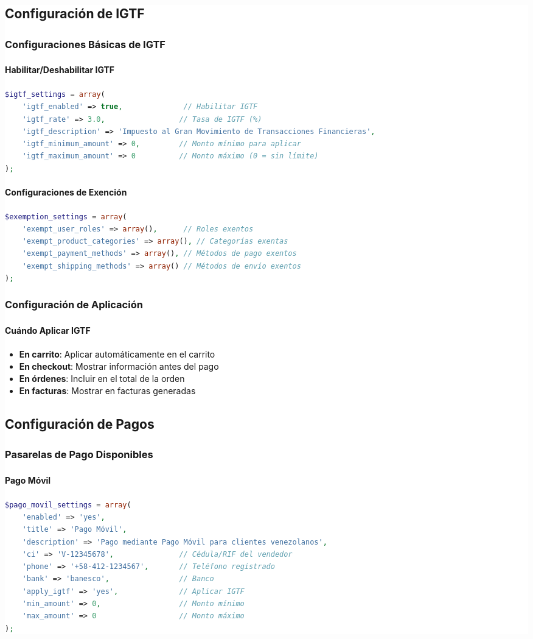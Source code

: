 ## Configuración de IGTF

### Configuraciones Básicas de IGTF

#### Habilitar/Deshabilitar IGTF
```php
$igtf_settings = array(
    'igtf_enabled' => true,              // Habilitar IGTF
    'igtf_rate' => 3.0,                 // Tasa de IGTF (%)
    'igtf_description' => 'Impuesto al Gran Movimiento de Transacciones Financieras',
    'igtf_minimum_amount' => 0,         // Monto mínimo para aplicar
    'igtf_maximum_amount' => 0          // Monto máximo (0 = sin límite)
);
```

#### Configuraciones de Exención
```php
$exemption_settings = array(
    'exempt_user_roles' => array(),      // Roles exentos
    'exempt_product_categories' => array(), // Categorías exentas
    'exempt_payment_methods' => array(), // Métodos de pago exentos
    'exempt_shipping_methods' => array() // Métodos de envío exentos
);
```

### Configuración de Aplicación

#### Cuándo Aplicar IGTF
- **En carrito**: Aplicar automáticamente en el carrito
- **En checkout**: Mostrar información antes del pago
- **En órdenes**: Incluir en el total de la orden
- **En facturas**: Mostrar en facturas generadas

## Configuración de Pagos

### Pasarelas de Pago Disponibles

#### Pago Móvil
```php
$pago_movil_settings = array(
    'enabled' => 'yes',
    'title' => 'Pago Móvil',
    'description' => 'Pago mediante Pago Móvil para clientes venezolanos',
    'ci' => 'V-12345678',               // Cédula/RIF del vendedor
    'phone' => '+58-412-1234567',       // Teléfono registrado
    'bank' => 'banesco',                // Banco
    'apply_igtf' => 'yes',              // Aplicar IGTF
    'min_amount' => 0,                  // Monto mínimo
    'max_amount' => 0                   // Monto máximo
);
```
